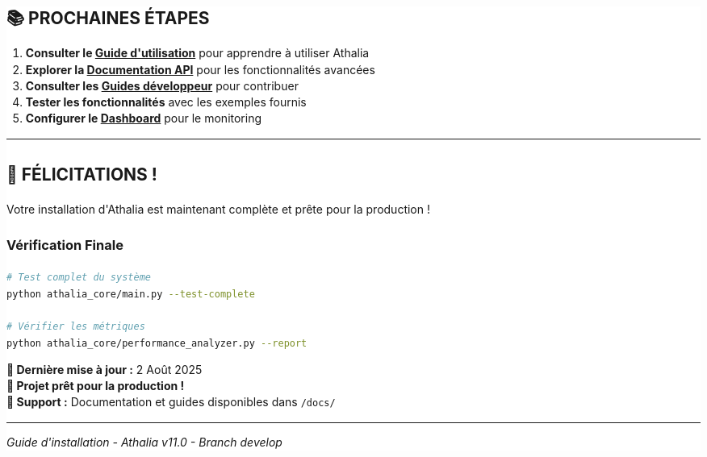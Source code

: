 
## 📚 **PROCHAINES ÉTAPES**

1. **Consulter le [Guide d'utilisation](../../USER_GUIDES/USAGE.md)** pour apprendre à utiliser Athalia
2. **Explorer la [Documentation API](../../API/)** pour les fonctionnalités avancées
3. **Consulter les [Guides développeur](../DEVELOPER/)** pour contribuer
4. **Tester les fonctionnalités** avec les exemples fournis
5. **Configurer le [Dashboard](../../dashboard/)** pour le monitoring

---

## 🎉 **FÉLICITATIONS !**

Votre installation d'Athalia est maintenant complète et prête pour la production !

### **Vérification Finale**
```bash
# Test complet du système
python athalia_core/main.py --test-complete

# Vérifier les métriques
python athalia_core/performance_analyzer.py --report
```

**📅 Dernière mise à jour :** 2 Août 2025  
**🎯 Projet prêt pour la production !**  
**🔄 Support :** Documentation et guides disponibles dans `/docs/`

---

*Guide d'installation - Athalia v11.0 - Branch develop*
